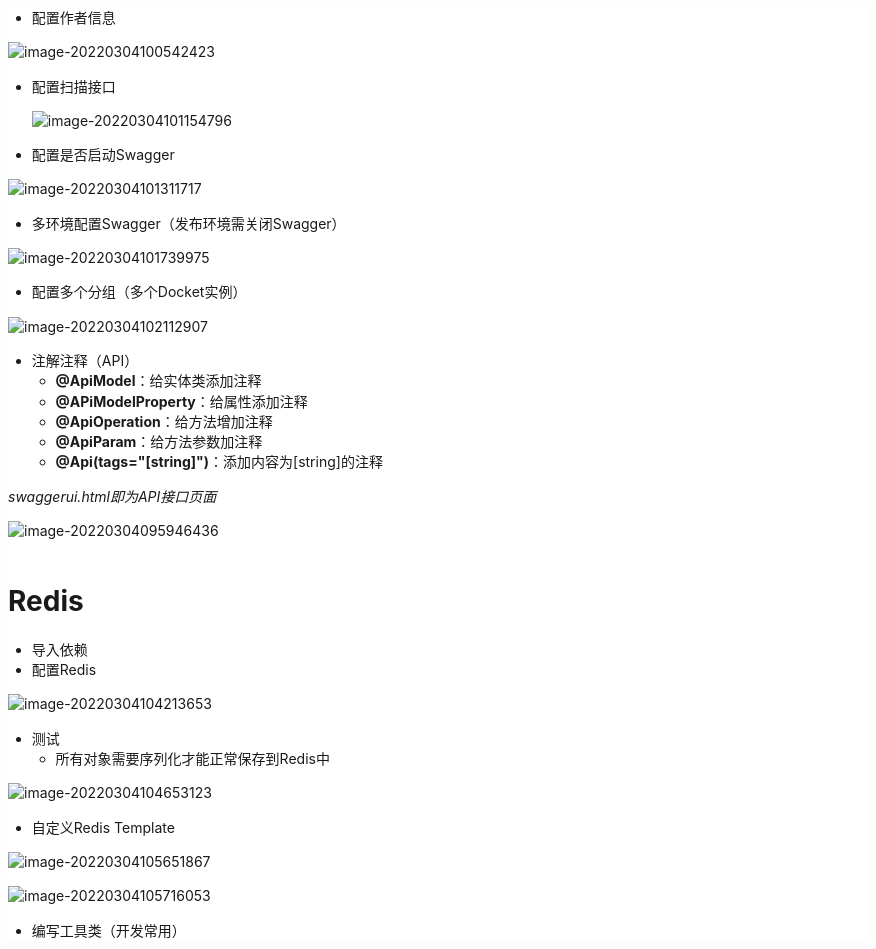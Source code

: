  - 配置作者信息

  ![image-20220304100542423](C:\Users\愚生\AppData\Roaming\Typora\typora-user-images\image-20220304100542423.png)

  - 配置扫描接口

    ![image-20220304101154796](C:\Users\愚生\AppData\Roaming\Typora\typora-user-images\image-20220304101154796.png)

  - 配置是否启动Swagger

  ![image-20220304101311717](C:\Users\愚生\AppData\Roaming\Typora\typora-user-images\image-20220304101311717.png)

  - 多环境配置Swagger（发布环境需关闭Swagger）

  ![image-20220304101739975](C:\Users\愚生\AppData\Roaming\Typora\typora-user-images\image-20220304101739975.png)

  - 配置多个分组（多个Docket实例）

  ![image-20220304102112907](C:\Users\愚生\AppData\Roaming\Typora\typora-user-images\image-20220304102112907.png)

  - 注解注释（API）
    - **@ApiModel**：给实体类添加注释
    - **@APiModelProperty**：给属性添加注释
    - **@ApiOperation**：给方法增加注释
    - **@ApiParam**：给方法参数加注释
    - **@Api(tags="[string]")**：添加内容为[string]的注释

*swaggerui.html即为API接口页面*

![image-20220304095946436](C:\Users\愚生\AppData\Roaming\Typora\typora-user-images\image-20220304095946436.png)

# Redis

- 导入依赖
- 配置Redis

![image-20220304104213653](C:\Users\愚生\AppData\Roaming\Typora\typora-user-images\image-20220304104213653.png)

- 测试
  - 所有对象需要序列化才能正常保存到Redis中

![image-20220304104653123](C:\Users\愚生\AppData\Roaming\Typora\typora-user-images\image-20220304104653123.png)

- 自定义Redis Template

![image-20220304105651867](C:\Users\愚生\AppData\Roaming\Typora\typora-user-images\image-20220304105651867.png)

![image-20220304105716053](C:\Users\愚生\AppData\Roaming\Typora\typora-user-images\image-20220304105716053.png)

- 编写工具类（开发常用）

